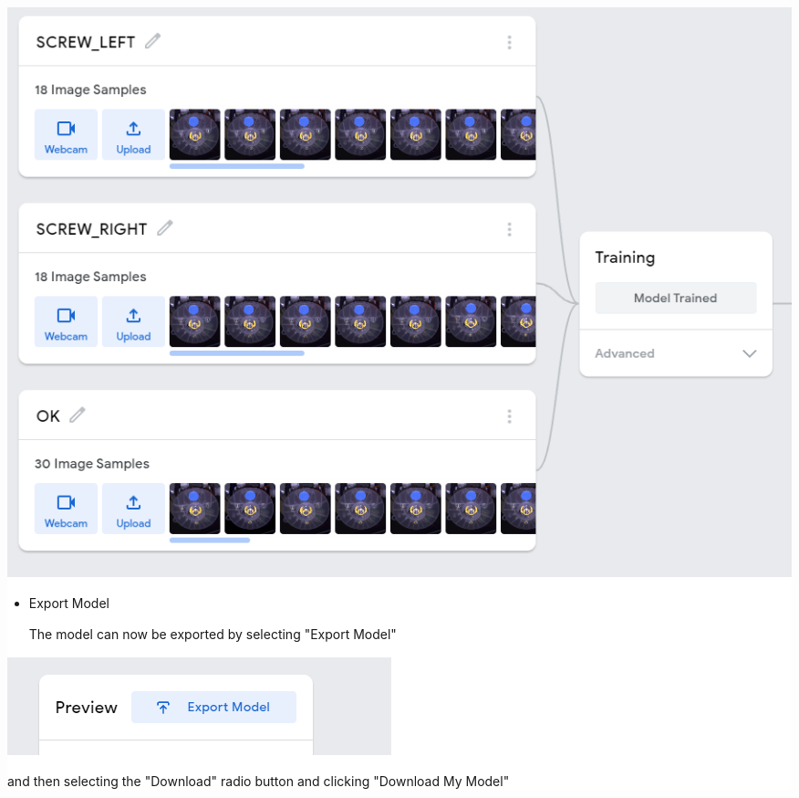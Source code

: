 ![](assets/Exercise_2/Model_Trained.PNG)   
   
   
 - Export Model

   The model can now be exported by selecting "Export Model"
   
![](assets/Exercise_2/Export_Model.PNG) 

   and then selecting the "Download" radio button and clicking "Download My Model"
   